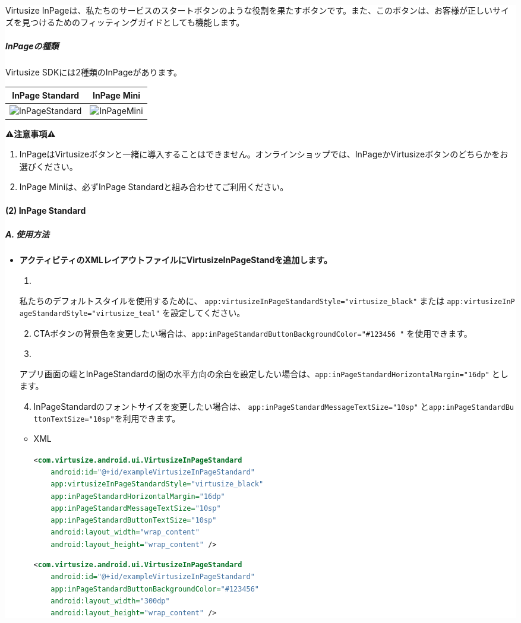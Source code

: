 Virtusize InPageは、私たちのサービスのスタートボタンのような役割を果たすボタンです。また、このボタンは、お客様が正しいサイズを見つけるためのフィッティングガイドとしても機能します。

##### **InPageの種類**

Virtusize SDKには2種類のInPageがあります。

|                                                    InPage Standard                                                     |                                                    InPage Mini                                                     |
|:----------------------------------------------------------------------------------------------------------------------:|:------------------------------------------------------------------------------------------------------------------:|
| ![InPageStandard](https://user-images.githubusercontent.com/7802052/92671977-9cb1fe80-f352-11ea-803b-5e3cb3469be4.png) | ![InPageMini](https://user-images.githubusercontent.com/7802052/92671979-9e7bc200-f352-11ea-8594-ed441649855c.png) |

⚠️**注意事項**⚠️

1. InPageはVirtusizeボタンと一緒に導入することはできません。オンラインショップでは、InPageかVirtusizeボタンのどちらかをお選びください。

2. InPage Miniは、必ずInPage Standardと組み合わせてご利用ください。

#### (2) InPage Standard

##### A. 使用方法

- **アクティビティのXMLレイアウトファイルにVirtusizeInPageStandを追加します。**

    1.
    私たちのデフォルトスタイルを使用するために、 `app:virtusizeInPageStandardStyle="virtusize_black"`
    または `app:virtusizeInPageStandardStyle="virtusize_teal"` を設定してください。

    2. CTAボタンの背景色を変更したい場合は、`app:inPageStandardButtonBackgroundColor="#123456 "`
       を使用できます。

    3.
    アプリ画面の端とInPageStandardの間の水平方向の余白を設定したい場合は、`app:inPageStandardHorizontalMargin="16dp"`
    とします。

    4. InPageStandardのフォントサイズを変更したい場合は、 `app:inPageStandardMessageTextSize="10sp"`
       と`app:inPageStandardButtonTextSize="10sp"`を利用できます。

    - XML

      ```xml
      <com.virtusize.android.ui.VirtusizeInPageStandard
          android:id="@+id/exampleVirtusizeInPageStandard"
          app:virtusizeInPageStandardStyle="virtusize_black"
          app:inPageStandardHorizontalMargin="16dp"
          app:inPageStandardMessageTextSize="10sp"
          app:inPageStandardButtonTextSize="10sp"
          android:layout_width="wrap_content"
          android:layout_height="wrap_content" />
      ```

      ```xml
      <com.virtusize.android.ui.VirtusizeInPageStandard
          android:id="@+id/exampleVirtusizeInPageStandard"
          app:inPageStandardButtonBackgroundColor="#123456"
          android:layout_width="300dp"
          android:layout_height="wrap_content" />
      ```

